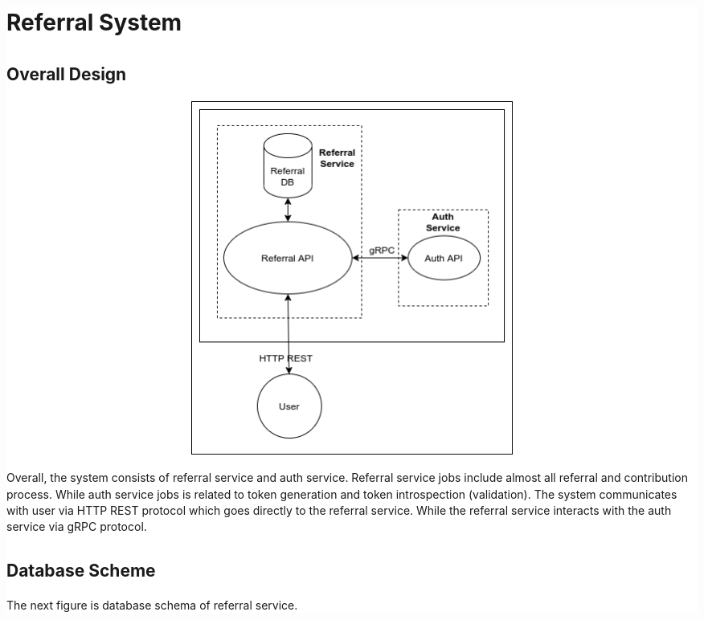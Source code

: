 # Referral System

## Overall Design

<p align="center">
    <img src="https://github.com/hasbiasshidiq/Referral-System/blob/master/images/Referral-System.png" width="400" />
</p>

Overall, the system consists of referral service and auth service. Referral service jobs include almost all referral and contribution process. While auth service jobs is related to token generation and token introspection (validation). The system communicates with user via HTTP REST protocol which goes directly to the referral service. While the referral service interacts with the auth service via gRPC protocol.


## Database Scheme
The next figure is database schema of referral service.

<p align="center">